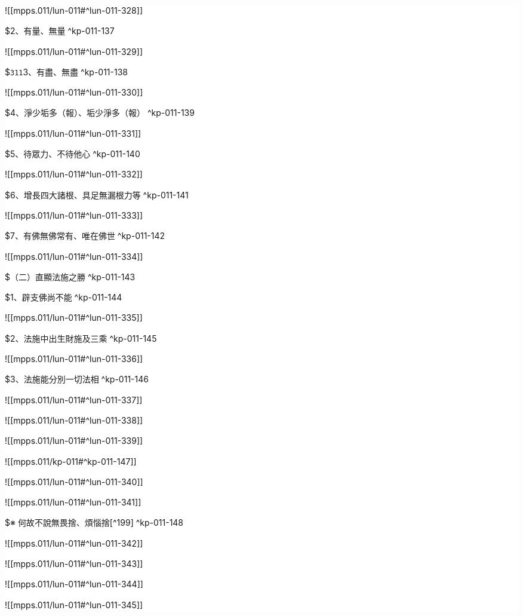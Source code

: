 ![[mpps.011/lun-011#^lun-011-328]]

 $2、有量、無量 ^kp-011-137

![[mpps.011/lun-011#^lun-011-329]]

 $`311`3、有盡、無盡 ^kp-011-138

![[mpps.011/lun-011#^lun-011-330]]

 $4、淨少垢多（報）、垢少淨多（報） ^kp-011-139

![[mpps.011/lun-011#^lun-011-331]]

 $5、待眾力、不待他心 ^kp-011-140

![[mpps.011/lun-011#^lun-011-332]]

 $6、增長四大諸根、具足無漏根力等 ^kp-011-141

![[mpps.011/lun-011#^lun-011-333]]

 $7、有佛無佛常有、唯在佛世 ^kp-011-142

![[mpps.011/lun-011#^lun-011-334]]

 $（二）直顯法施之勝 ^kp-011-143

 $1、辟支佛尚不能 ^kp-011-144

![[mpps.011/lun-011#^lun-011-335]]

 $2、法施中出生財施及三乘 ^kp-011-145

![[mpps.011/lun-011#^lun-011-336]]

 $3、法施能分別一切法相 ^kp-011-146

![[mpps.011/lun-011#^lun-011-337]]

![[mpps.011/lun-011#^lun-011-338]]

![[mpps.011/lun-011#^lun-011-339]]

![[mpps.011/kp-011#^kp-011-147]]

![[mpps.011/lun-011#^lun-011-340]]

![[mpps.011/lun-011#^lun-011-341]]

 $※ 何故不說無畏捨、煩惱捨[^199] ^kp-011-148

![[mpps.011/lun-011#^lun-011-342]]

![[mpps.011/lun-011#^lun-011-343]]

![[mpps.011/lun-011#^lun-011-344]]

![[mpps.011/lun-011#^lun-011-345]]
